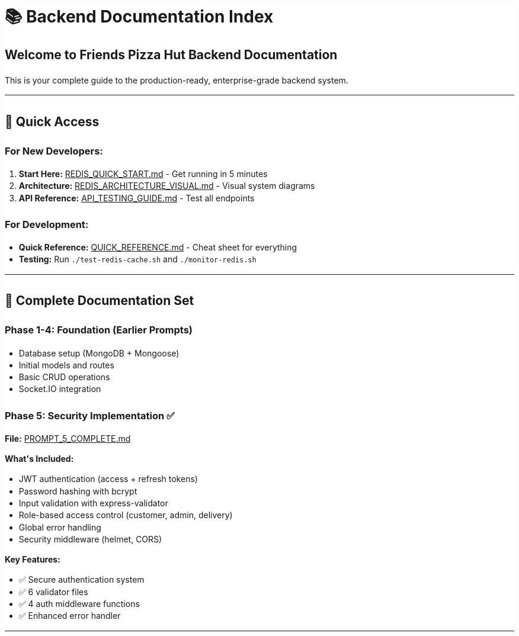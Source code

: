 # 📚 Backend Documentation Index

## Welcome to Friends Pizza Hut Backend Documentation

This is your complete guide to the production-ready, enterprise-grade backend system.

---

## 🚀 Quick Access

### For New Developers:
1. **Start Here:** [REDIS_QUICK_START.md](REDIS_QUICK_START.md) - Get running in 5 minutes
2. **Architecture:** [REDIS_ARCHITECTURE_VISUAL.md](REDIS_ARCHITECTURE_VISUAL.md) - Visual system diagrams
3. **API Reference:** [API_TESTING_GUIDE.md](API_TESTING_GUIDE.md) - Test all endpoints

### For Development:
- **Quick Reference:** [QUICK_REFERENCE.md](QUICK_REFERENCE.md) - Cheat sheet for everything
- **Testing:** Run `./test-redis-cache.sh` and `./monitor-redis.sh`

---

## 📖 Complete Documentation Set

### Phase 1-4: Foundation (Earlier Prompts)
- Database setup (MongoDB + Mongoose)
- Initial models and routes
- Basic CRUD operations
- Socket.IO integration

### Phase 5: Security Implementation ✅
**File:** [PROMPT_5_COMPLETE.md](PROMPT_5_COMPLETE.md)

**What's Included:**
- JWT authentication (access + refresh tokens)
- Password hashing with bcrypt
- Input validation with express-validator
- Role-based access control (customer, admin, delivery)
- Global error handling
- Security middleware (helmet, CORS)

**Key Features:**
- ✅ Secure authentication system
- ✅ 6 validator files
- ✅ 4 auth middleware functions
- ✅ Enhanced error handler

---
